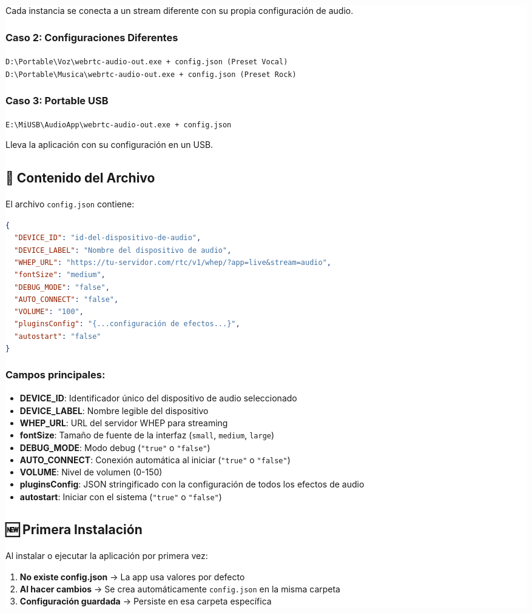 Cada instancia se conecta a un stream diferente con su propia configuración de audio.

### Caso 2: Configuraciones Diferentes

```
D:\Portable\Voz\webrtc-audio-out.exe + config.json (Preset Vocal)
D:\Portable\Musica\webrtc-audio-out.exe + config.json (Preset Rock)
```

### Caso 3: Portable USB

```
E:\MiUSB\AudioApp\webrtc-audio-out.exe + config.json
```

Lleva la aplicación con su configuración en un USB.

## 📝 Contenido del Archivo

El archivo `config.json` contiene:

```json
{
  "DEVICE_ID": "id-del-dispositivo-de-audio",
  "DEVICE_LABEL": "Nombre del dispositivo de audio",
  "WHEP_URL": "https://tu-servidor.com/rtc/v1/whep/?app=live&stream=audio",
  "fontSize": "medium",
  "DEBUG_MODE": "false",
  "AUTO_CONNECT": "false",
  "VOLUME": "100",
  "pluginsConfig": "{...configuración de efectos...}",
  "autostart": "false"
}
```

### Campos principales:

- **DEVICE_ID**: Identificador único del dispositivo de audio seleccionado
- **DEVICE_LABEL**: Nombre legible del dispositivo
- **WHEP_URL**: URL del servidor WHEP para streaming
- **fontSize**: Tamaño de fuente de la interfaz (`small`, `medium`, `large`)
- **DEBUG_MODE**: Modo debug (`"true"` o `"false"`)
- **AUTO_CONNECT**: Conexión automática al iniciar (`"true"` o `"false"`)
- **VOLUME**: Nivel de volumen (0-150)
- **pluginsConfig**: JSON stringificado con la configuración de todos los efectos de audio
- **autostart**: Iniciar con el sistema (`"true"` o `"false"`)

## 🆕 Primera Instalación

Al instalar o ejecutar la aplicación por primera vez:

1. **No existe config.json** → La app usa valores por defecto
2. **Al hacer cambios** → Se crea automáticamente `config.json` en la misma carpeta
3. **Configuración guardada** → Persiste en esa carpeta específica
